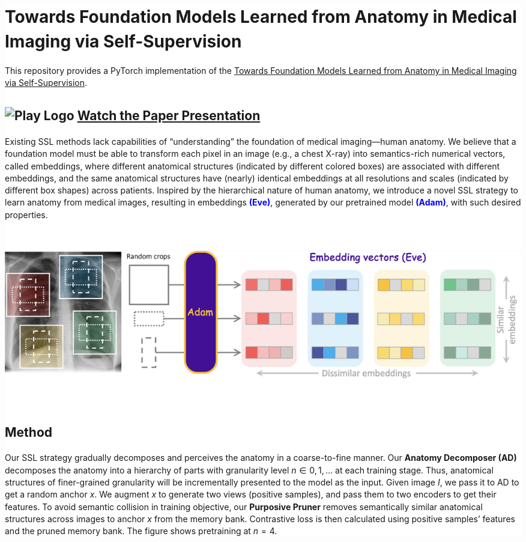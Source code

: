 # Towards Foundation Models Learned from Anatomy in Medical Imaging via Self-Supervision

This repository provides a PyTorch implementation of the [Towards Foundation Models Learned from Anatomy in Medical Imaging via Self-Supervision](https://arxiv.org/pdf/2309.15358.pdf).

 

## <img src="https://github.com/alxrm/youtube-play-icon/blob/master/art/play.gif?raw=true" alt="Play Logo" height="50px" width="50px" /> [ Watch the Paper Presentation ](https://youtu.be/1ky57hn0aRg)




Existing SSL methods lack capabilities of “understanding” the foundation of medical imaging—human anatomy. We believe that a foundation model must be able to transform each pixel in an image (e.g., a chest X-ray) into semantics-rich numerical vectors, called embeddings, where different anatomical structures (indicated by different colored boxes) are associated with different embeddings, and the same anatomical structures have (nearly) identical embeddings at all resolutions and scales (indicated by different box shapes) across patients. Inspired by the hierarchical nature of human anatomy, we introduce a novel SSL strategy to learn anatomy from medical images, resulting in embeddings **<span style="color:blue">(Eve)</span>**, generated by our pretrained model **<span style="color:blue">(Adam)</span>**, with such desired properties.

<br/>
<p align="center"><img width="100%" src="images/intuition.png" /></p>
<br/>


## Method

Our SSL strategy gradually decomposes and perceives the anatomy in a coarse-to-fine manner. Our **Anatomy Decomposer (AD)** decomposes the anatomy into a hierarchy of parts with granularity level $n \in {0,1,...}$ at each training stage. Thus, anatomical structures of finer-grained granularity will be incrementally presented to the model as the input. Given image $I$, we pass it to AD to get a random anchor $x$. We augment $x$ to generate two views (positive samples), and pass them to two encoders to get their features. To avoid semantic collision in training objective, our **Purposive Pruner** removes semantically similar anatomical structures across images to anchor $x$ from the memory bank. Contrastive loss is then calculated using positive samples’ features and the pruned memory bank. The figure shows pretraining at $n=4$.
<br/>